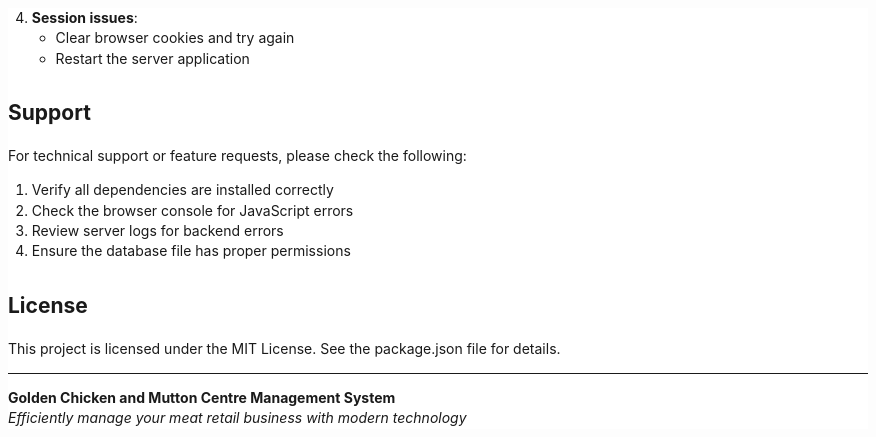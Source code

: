 4. **Session issues**:
   - Clear browser cookies and try again
   - Restart the server application

## Support

For technical support or feature requests, please check the following:

1. Verify all dependencies are installed correctly
2. Check the browser console for JavaScript errors
3. Review server logs for backend errors
4. Ensure the database file has proper permissions

## License

This project is licensed under the MIT License. See the package.json file for details.

---

**Golden Chicken and Mutton Centre Management System**  
*Efficiently manage your meat retail business with modern technology*